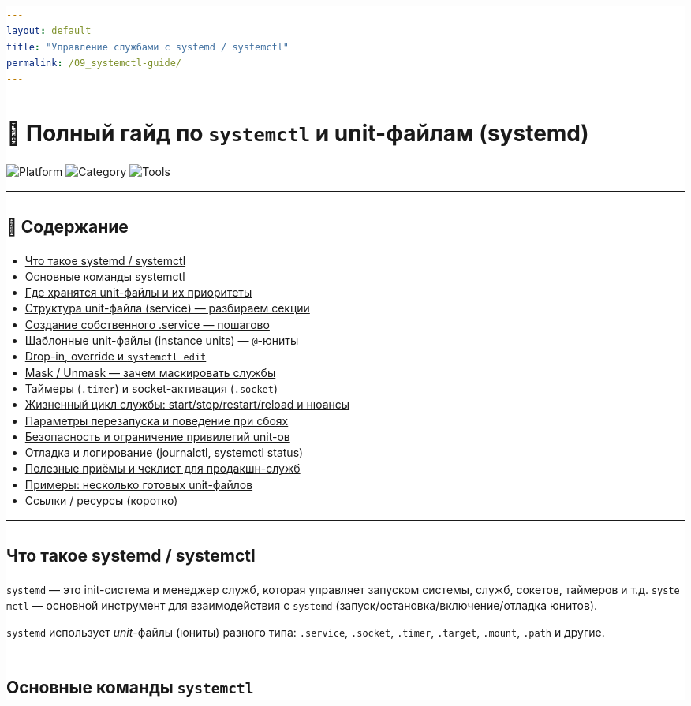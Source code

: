 ```yaml
---
layout: default
title: "Управление службами с systemd / systemctl"
permalink: /09_systemctl-guide/
---
```


# 🔧 Полный гайд по `systemctl` и unit-файлам (systemd)

[![Platform](https://img.shields.io/badge/platform-Linux-lightgrey?style=flat-square&logo=linux)]()
[![Category](https://img.shields.io/badge/category-System%20Administration-blue?style=flat-square)]()
[![Tools](https://img.shields.io/badge/tools-systemd%20|%20systemctl-yellow?style=flat-square)]()

---

## 📑 Содержание

- [Что такое systemd / systemctl](#what-is-systemd)
- [Основные команды systemctl](#basic-commands)
- [Где хранятся unit-файлы и их приоритеты](#unit-locations)
- [Структура unit-файла (service) — разбираем секции](#unit-structure)
- [Создание собственного .service — пошагово](#creating-service)
- [Шаблонные unit-файлы (instance units) — `@`-юниты](#template-units)
- [Drop-in, override и `systemctl edit`](#dropin-override)
- [Mask / Unmask — зачем маскировать службы](#masking)
- [Таймеры (`.timer`) и socket-активация (`.socket`)](#timers-sockets)
- [Жизненный цикл службы: start/stop/restart/reload и нюансы](#lifecycle)
- [Параметры перезапуска и поведение при сбоях](#restart-options)
- [Безопасность и ограничение привилегий unit-ов](#security)
- [Отладка и логирование (journalctl, systemctl status)](#debugging)
- [Полезные приёмы и чеклист для продакшн-служб](#tips)
- [Примеры: несколько готовых unit-файлов](#examples)
- [Ссылки / ресурсы (коротко)](#links)

---

<a id="what-is-systemd"></a>
## Что такое systemd / systemctl

`systemd` — это init-система и менеджер служб, которая управляет запуском системы, служб, сокетов, таймеров и т.д. `systemctl` — основной инструмент для взаимодействия с `systemd` (запуск/остановка/включение/отладка юнитов).

`systemd` использует *unit*-файлы (юниты) разного типа: `.service`, `.socket`, `.timer`, `.target`, `.mount`, `.path` и другие.

---

<a id="basic-commands"></a>
## Основные команды `systemctl`
